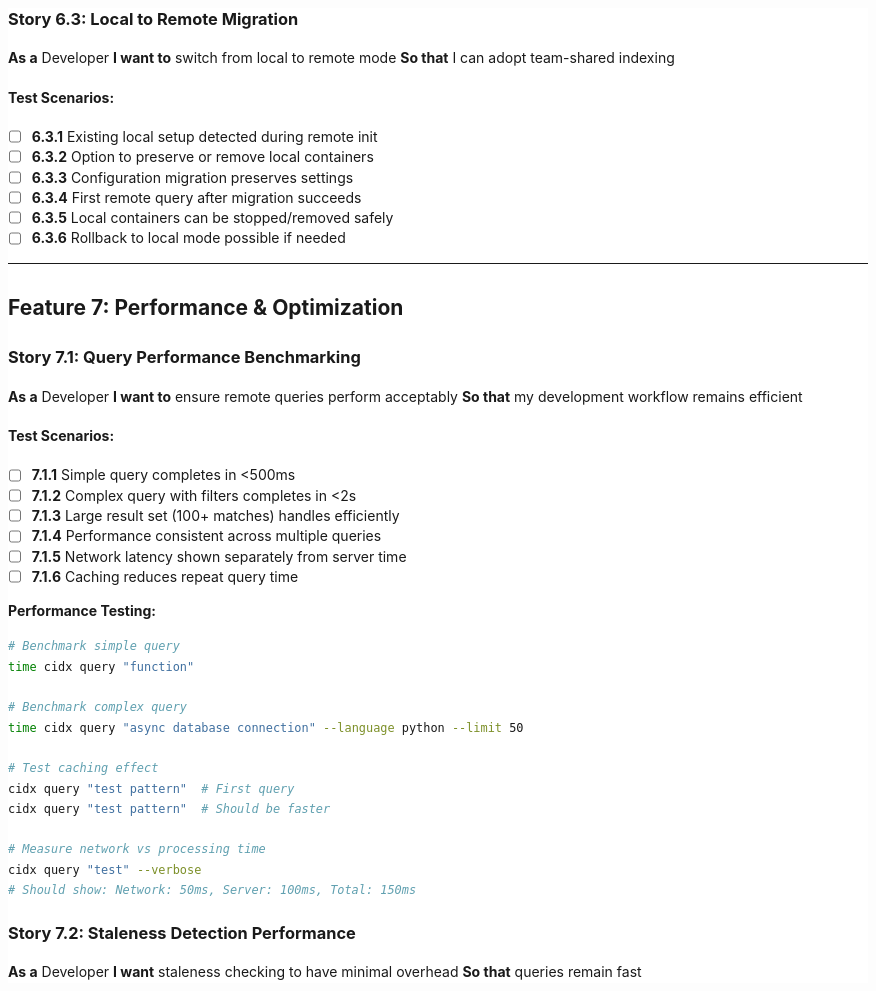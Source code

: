 ### Story 6.3: Local to Remote Migration
**As a** Developer
**I want to** switch from local to remote mode
**So that** I can adopt team-shared indexing

#### Test Scenarios:
- [ ] **6.3.1** Existing local setup detected during remote init
- [ ] **6.3.2** Option to preserve or remove local containers
- [ ] **6.3.3** Configuration migration preserves settings
- [ ] **6.3.4** First remote query after migration succeeds
- [ ] **6.3.5** Local containers can be stopped/removed safely
- [ ] **6.3.6** Rollback to local mode possible if needed

---

## Feature 7: Performance & Optimization

### Story 7.1: Query Performance Benchmarking
**As a** Developer
**I want to** ensure remote queries perform acceptably
**So that** my development workflow remains efficient

#### Test Scenarios:
- [ ] **7.1.1** Simple query completes in <500ms
- [ ] **7.1.2** Complex query with filters completes in <2s
- [ ] **7.1.3** Large result set (100+ matches) handles efficiently
- [ ] **7.1.4** Performance consistent across multiple queries
- [ ] **7.1.5** Network latency shown separately from server time
- [ ] **7.1.6** Caching reduces repeat query time

**Performance Testing:**
```bash
# Benchmark simple query
time cidx query "function"

# Benchmark complex query
time cidx query "async database connection" --language python --limit 50

# Test caching effect
cidx query "test pattern"  # First query
cidx query "test pattern"  # Should be faster

# Measure network vs processing time
cidx query "test" --verbose
# Should show: Network: 50ms, Server: 100ms, Total: 150ms
```

### Story 7.2: Staleness Detection Performance
**As a** Developer
**I want** staleness checking to have minimal overhead
**So that** queries remain fast
